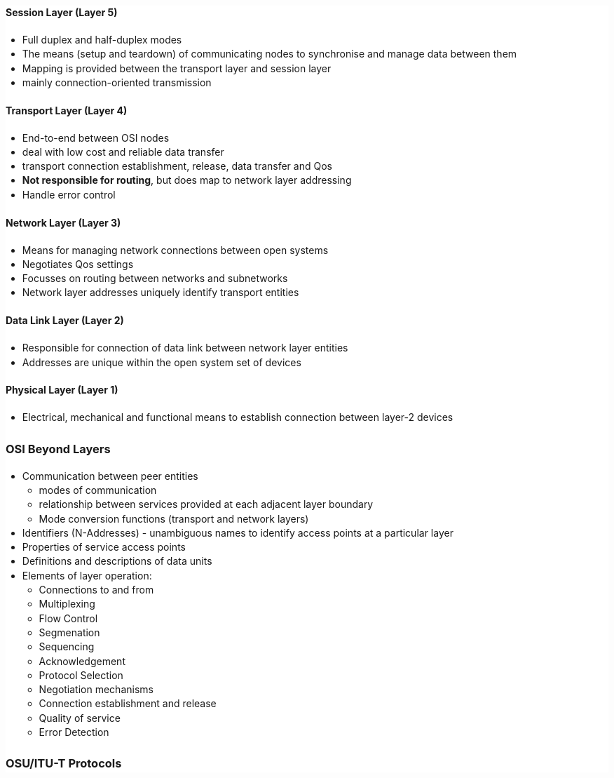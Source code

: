 #### Session Layer (Layer 5)

* Full duplex and half-duplex modes
* The means (setup and teardown) of communicating nodes to synchronise and manage data between them
* Mapping is provided between the transport layer and session layer
* mainly connection-oriented transmission

#### Transport Layer (Layer 4)

* End-to-end between OSI nodes
* deal with low cost and reliable data transfer
* transport connection establishment, release, data transfer and Qos
* **Not responsible for routing**, but does map to network layer addressing
* Handle error control

#### Network Layer (Layer 3)

* Means for managing network connections between open systems
* Negotiates Qos settings
* Focusses on routing between networks and subnetworks
* Network layer addresses uniquely identify transport entities

#### Data Link Layer (Layer 2)

* Responsible for connection of data link between network layer entities
* Addresses are unique within the open system set of devices

#### Physical Layer (Layer 1)

* Electrical, mechanical and functional means to establish connection between layer-2 devices

### OSI Beyond Layers

* Communication between peer entities
    * modes of communication
    * relationship between services provided at each adjacent layer boundary
    * Mode conversion functions (transport and network layers)
* Identifiers (N-Addresses) - unambiguous names to identify access points at a particular layer
* Properties of service access points
* Definitions and descriptions of data units
* Elements of layer operation:
    * Connections to and from
    * Multiplexing
    * Flow Control
    * Segmenation
    * Sequencing
    * Acknowledgement
    * Protocol Selection
    * Negotiation mechanisms
    * Connection establishment and release
    * Quality of service
    * Error Detection

### OSU/ITU-T Protocols
